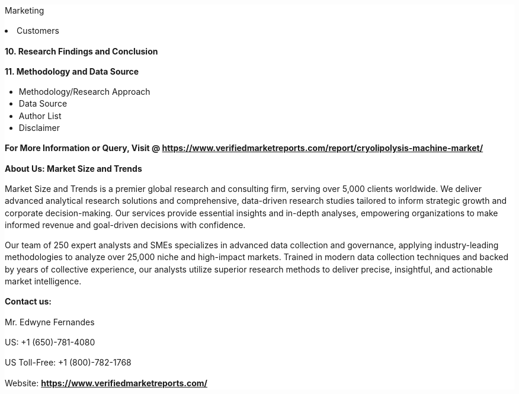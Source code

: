 Marketing</li><li>Customers</li></ul><p><strong>10. Research Findings and Conclusion</strong></p><p><strong>11. Methodology and Data Source</strong></p><ul><li>Methodology/Research Approach</li><li>Data Source</li><li>Author List</li><li>Disclaimer</li></ul></p><p><strong>For More Information or Query, Visit @ <a href="https://www.verifiedmarketreports.com/report/cryolipolysis-machine-market/">https://www.verifiedmarketreports.com/report/cryolipolysis-machine-market/</a></strong></p><p><strong>About Us: Market Size and Trends</strong></p><p>Market Size and Trends is a premier global research and consulting firm, serving over 5,000 clients worldwide. We deliver advanced analytical research solutions and comprehensive, data-driven research studies tailored to inform strategic growth and corporate decision-making. Our services provide essential insights and in-depth analyses, empowering organizations to make informed revenue and goal-driven decisions with confidence.</p><p>Our team of 250 expert analysts and SMEs specializes in advanced data collection and governance, applying industry-leading methodologies to analyze over 25,000 niche and high-impact markets. Trained in modern data collection techniques and backed by years of collective experience, our analysts utilize superior research methods to deliver precise, insightful, and actionable market intelligence.</p><p><strong>Contact us:</strong></p><p>Mr. Edwyne Fernandes</p><p>US: +1 (650)-781-4080</p><p>US Toll-Free: +1 (800)-782-1768</p><p>Website: <strong><a href="https://www.verifiedmarketreports.com/">https://www.verifiedmarketreports.com/</a></strong></p>
